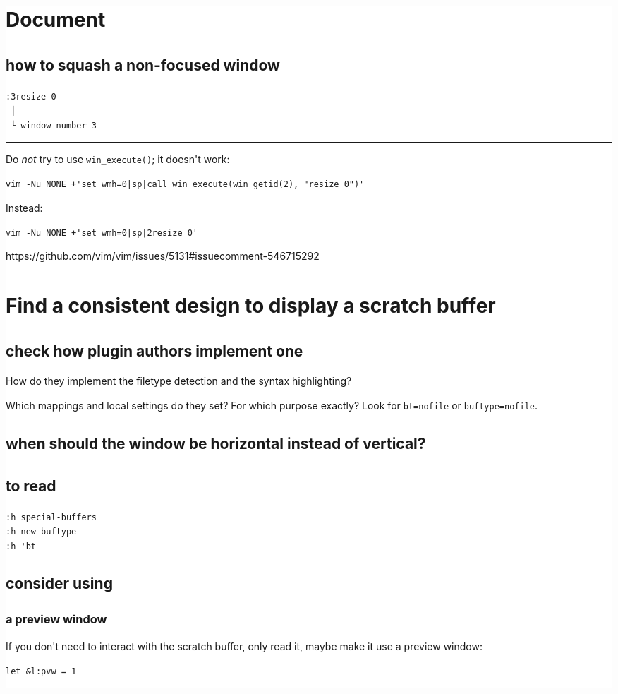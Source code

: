 # Document
## how to squash a non-focused window

    :3resize 0
     │
     └ window number 3

---

Do *not* try to use `win_execute()`; it doesn't work:

    vim -Nu NONE +'set wmh=0|sp|call win_execute(win_getid(2), "resize 0")'

Instead:

    vim -Nu NONE +'set wmh=0|sp|2resize 0'

<https://github.com/vim/vim/issues/5131#issuecomment-546715292>

##
# Find a consistent design to display a scratch buffer
## check how plugin authors implement one

How do they implement the filetype detection and the syntax highlighting?

Which mappings and local settings do they set?
For which purpose exactly?
Look for `bt=nofile` or `buftype=nofile`.

## when should the window be horizontal instead of vertical?

## to read

    :h special-buffers
    :h new-buftype
    :h 'bt

##
## consider using
### a preview window

If you don't need to interact with  the scratch buffer, only read it, maybe make
it use a preview window:

    let &l:pvw = 1

---

